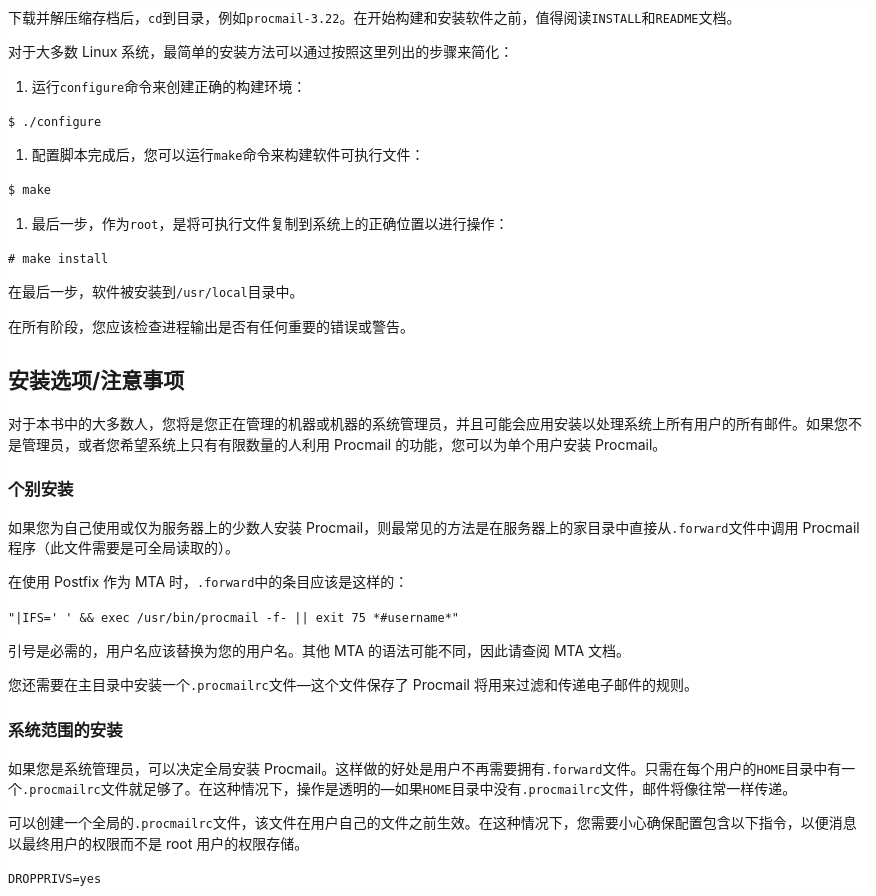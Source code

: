 下载并解压缩存档后，`cd`到目录，例如`procmail-3.22`。在开始构建和安装软件之前，值得阅读`INSTALL`和`README`文档。

对于大多数 Linux 系统，最简单的安装方法可以通过按照这里列出的步骤来简化：

1.  运行`configure`命令来创建正确的构建环境：

```
$ ./configure

```

1.  配置脚本完成后，您可以运行`make`命令来构建软件可执行文件：

```
$ make

```

1.  最后一步，作为`root`，是将可执行文件复制到系统上的正确位置以进行操作：

```
# make install

```

在最后一步，软件被安装到`/usr/local`目录中。

在所有阶段，您应该检查进程输出是否有任何重要的错误或警告。

## 安装选项/注意事项

对于本书中的大多数人，您将是您正在管理的机器或机器的系统管理员，并且可能会应用安装以处理系统上所有用户的所有邮件。如果您不是管理员，或者您希望系统上只有有限数量的人利用 Procmail 的功能，您可以为单个用户安装 Procmail。

### 个别安装

如果您为自己使用或仅为服务器上的少数人安装 Procmail，则最常见的方法是在服务器上的家目录中直接从`.forward`文件中调用 Procmail 程序（此文件需要是可全局读取的）。

在使用 Postfix 作为 MTA 时，`.forward`中的条目应该是这样的：

```
"|IFS=' ' && exec /usr/bin/procmail -f- || exit 75 *#username*"

```

引号是必需的，用户名应该替换为您的用户名。其他 MTA 的语法可能不同，因此请查阅 MTA 文档。

您还需要在主目录中安装一个`.procmailrc`文件—这个文件保存了 Procmail 将用来过滤和传递电子邮件的规则。

### 系统范围的安装

如果您是系统管理员，可以决定全局安装 Procmail。这样做的好处是用户不再需要拥有`.forward`文件。只需在每个用户的`HOME`目录中有一个`.procmailrc`文件就足够了。在这种情况下，操作是透明的—如果`HOME`目录中没有`.procmailrc`文件，邮件将像往常一样传递。

可以创建一个全局的`.procmailrc`文件，该文件在用户自己的文件之前生效。在这种情况下，您需要小心确保配置包含以下指令，以便消息以最终用户的权限而不是 root 用户的权限存储。

```
DROPPRIVS=yes

```
